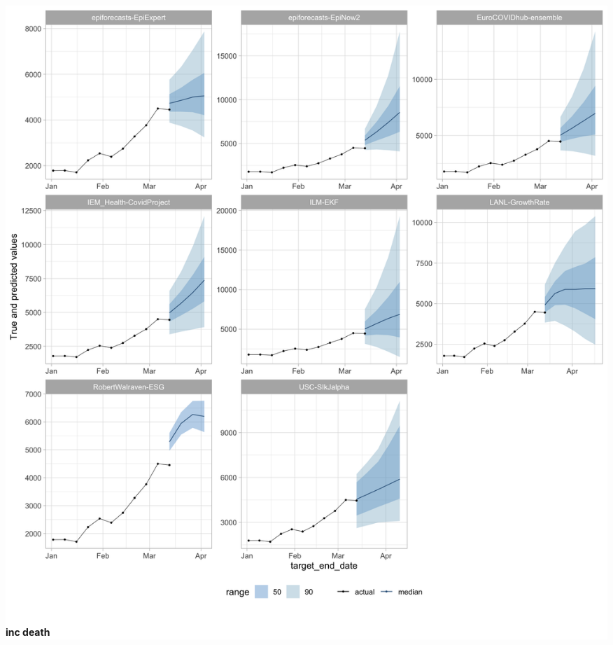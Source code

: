 <p><img src="evaluation_files/figure-html/prediction-plots-81.png" width="960" /></p>
</div>
<div id="inc-death-40" class="section level4">
<h4>inc death</h4>